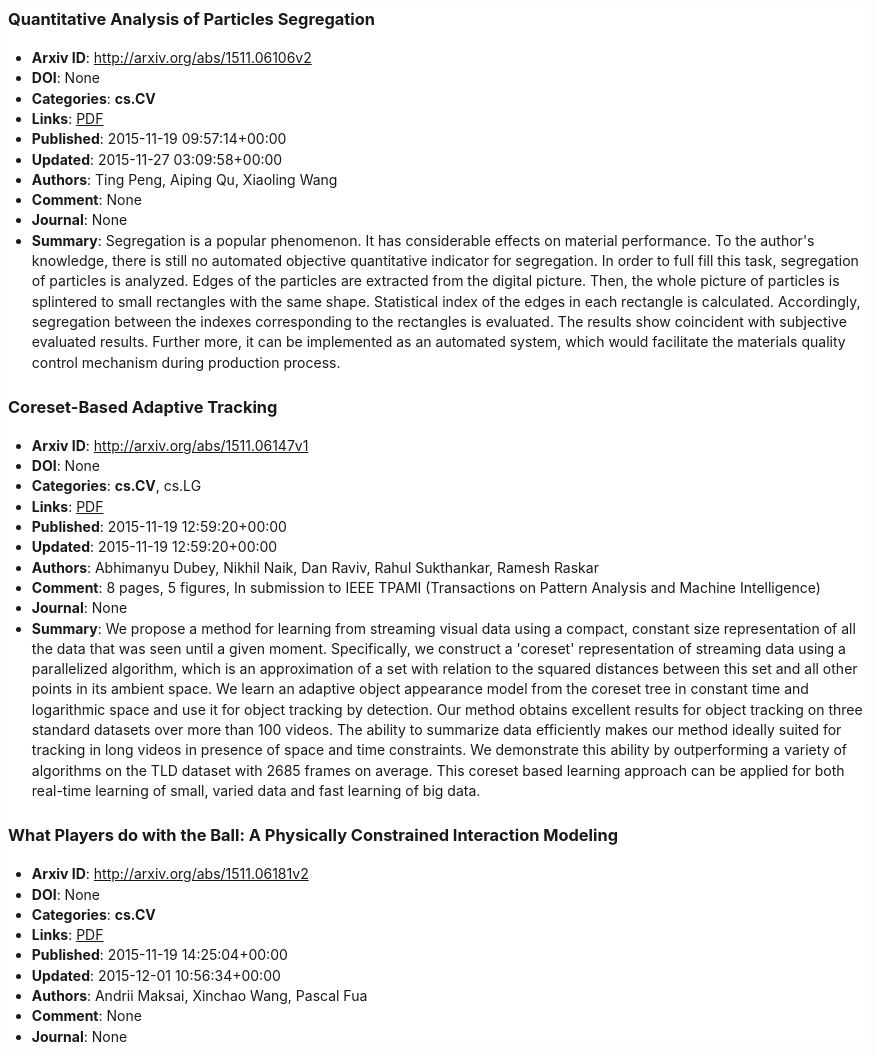 

### Quantitative Analysis of Particles Segregation
- **Arxiv ID**: http://arxiv.org/abs/1511.06106v2
- **DOI**: None
- **Categories**: **cs.CV**
- **Links**: [PDF](http://arxiv.org/pdf/1511.06106v2)
- **Published**: 2015-11-19 09:57:14+00:00
- **Updated**: 2015-11-27 03:09:58+00:00
- **Authors**: Ting Peng, Aiping Qu, Xiaoling Wang
- **Comment**: None
- **Journal**: None
- **Summary**: Segregation is a popular phenomenon. It has considerable effects on material performance. To the author's knowledge, there is still no automated objective quantitative indicator for segregation. In order to full fill this task, segregation of particles is analyzed. Edges of the particles are extracted from the digital picture. Then, the whole picture of particles is splintered to small rectangles with the same shape. Statistical index of the edges in each rectangle is calculated. Accordingly, segregation between the indexes corresponding to the rectangles is evaluated. The results show coincident with subjective evaluated results. Further more, it can be implemented as an automated system, which would facilitate the materials quality control mechanism during production process.



### Coreset-Based Adaptive Tracking
- **Arxiv ID**: http://arxiv.org/abs/1511.06147v1
- **DOI**: None
- **Categories**: **cs.CV**, cs.LG
- **Links**: [PDF](http://arxiv.org/pdf/1511.06147v1)
- **Published**: 2015-11-19 12:59:20+00:00
- **Updated**: 2015-11-19 12:59:20+00:00
- **Authors**: Abhimanyu Dubey, Nikhil Naik, Dan Raviv, Rahul Sukthankar, Ramesh Raskar
- **Comment**: 8 pages, 5 figures, In submission to IEEE TPAMI (Transactions on
  Pattern Analysis and Machine Intelligence)
- **Journal**: None
- **Summary**: We propose a method for learning from streaming visual data using a compact, constant size representation of all the data that was seen until a given moment. Specifically, we construct a 'coreset' representation of streaming data using a parallelized algorithm, which is an approximation of a set with relation to the squared distances between this set and all other points in its ambient space. We learn an adaptive object appearance model from the coreset tree in constant time and logarithmic space and use it for object tracking by detection. Our method obtains excellent results for object tracking on three standard datasets over more than 100 videos. The ability to summarize data efficiently makes our method ideally suited for tracking in long videos in presence of space and time constraints. We demonstrate this ability by outperforming a variety of algorithms on the TLD dataset with 2685 frames on average. This coreset based learning approach can be applied for both real-time learning of small, varied data and fast learning of big data.



### What Players do with the Ball: A Physically Constrained Interaction Modeling
- **Arxiv ID**: http://arxiv.org/abs/1511.06181v2
- **DOI**: None
- **Categories**: **cs.CV**
- **Links**: [PDF](http://arxiv.org/pdf/1511.06181v2)
- **Published**: 2015-11-19 14:25:04+00:00
- **Updated**: 2015-12-01 10:56:34+00:00
- **Authors**: Andrii Maksai, Xinchao Wang, Pascal Fua
- **Comment**: None
- **Journal**: None